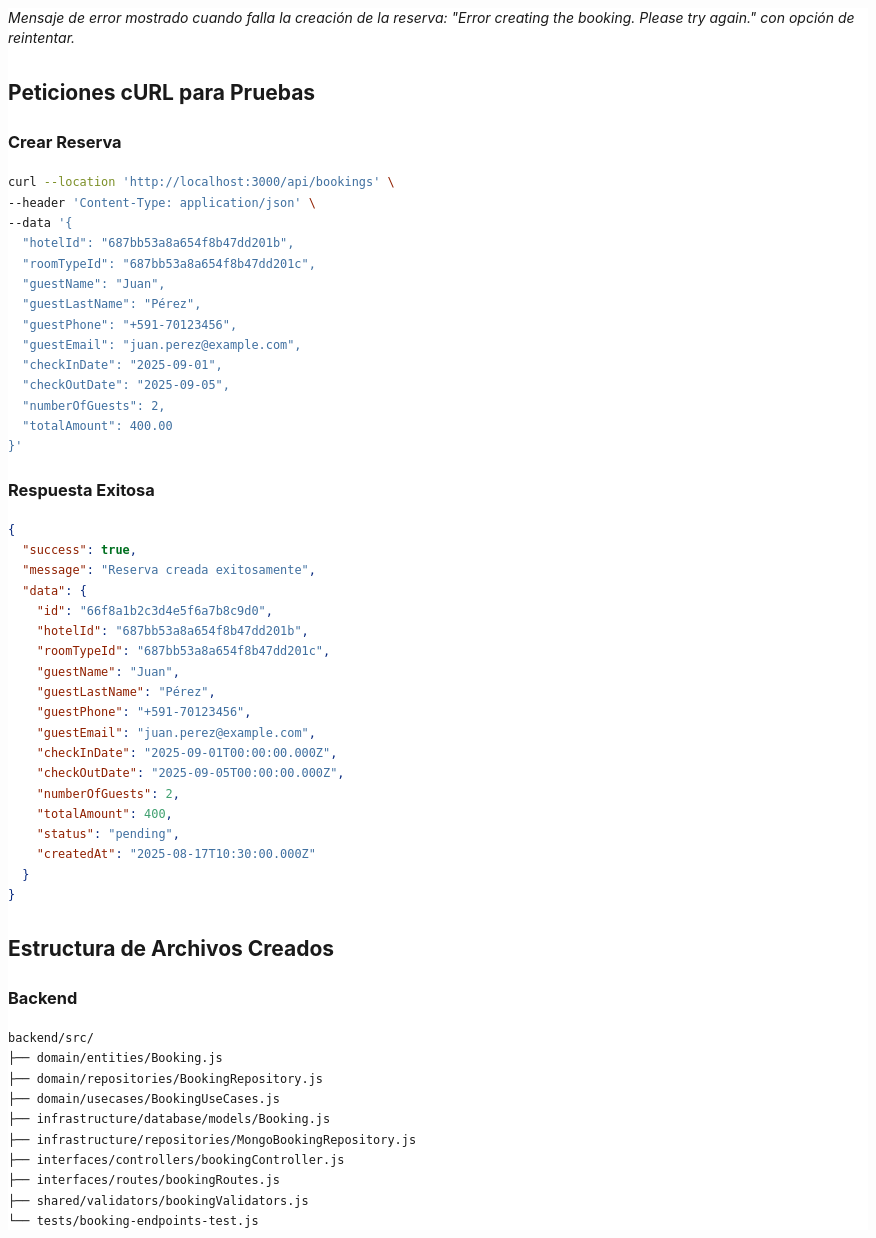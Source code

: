 *Mensaje de error mostrado cuando falla la creación de la reserva: "Error creating the booking. Please try again." con opción de reintentar.*

## Peticiones cURL para Pruebas

### Crear Reserva
```bash
curl --location 'http://localhost:3000/api/bookings' \
--header 'Content-Type: application/json' \
--data '{
  "hotelId": "687bb53a8a654f8b47dd201b",
  "roomTypeId": "687bb53a8a654f8b47dd201c",
  "guestName": "Juan",
  "guestLastName": "Pérez",
  "guestPhone": "+591-70123456",
  "guestEmail": "juan.perez@example.com",
  "checkInDate": "2025-09-01",
  "checkOutDate": "2025-09-05",
  "numberOfGuests": 2,
  "totalAmount": 400.00
}'
```

### Respuesta Exitosa
```json
{
  "success": true,
  "message": "Reserva creada exitosamente",
  "data": {
    "id": "66f8a1b2c3d4e5f6a7b8c9d0",
    "hotelId": "687bb53a8a654f8b47dd201b",
    "roomTypeId": "687bb53a8a654f8b47dd201c",
    "guestName": "Juan",
    "guestLastName": "Pérez",
    "guestPhone": "+591-70123456",
    "guestEmail": "juan.perez@example.com",
    "checkInDate": "2025-09-01T00:00:00.000Z",
    "checkOutDate": "2025-09-05T00:00:00.000Z",
    "numberOfGuests": 2,
    "totalAmount": 400,
    "status": "pending",
    "createdAt": "2025-08-17T10:30:00.000Z"
  }
}
```

## Estructura de Archivos Creados

### Backend
```
backend/src/
├── domain/entities/Booking.js
├── domain/repositories/BookingRepository.js
├── domain/usecases/BookingUseCases.js
├── infrastructure/database/models/Booking.js
├── infrastructure/repositories/MongoBookingRepository.js
├── interfaces/controllers/bookingController.js
├── interfaces/routes/bookingRoutes.js
├── shared/validators/bookingValidators.js
└── tests/booking-endpoints-test.js
```
